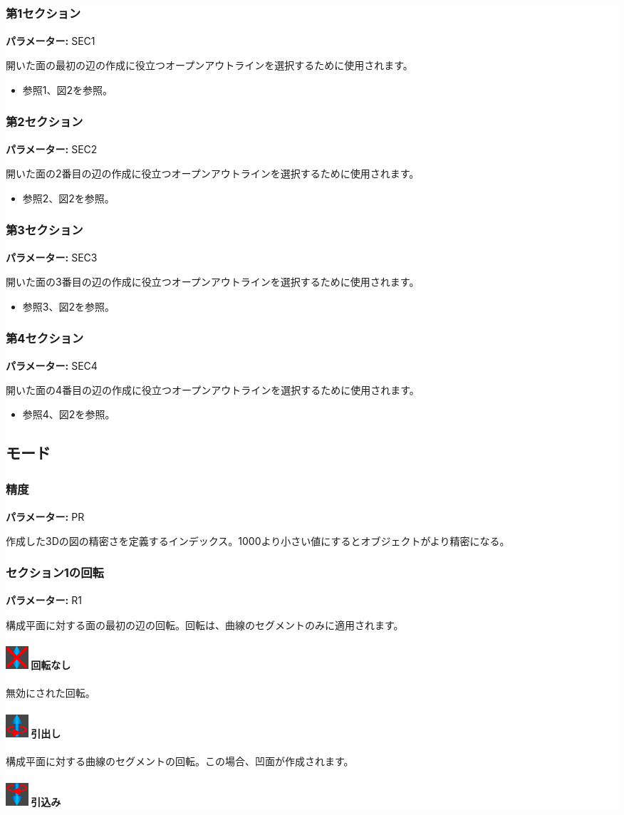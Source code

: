 ### 第1セクション
**パラメーター:** SEC1

開いた面の最初の辺の作成に役立つオープンアウトラインを選択するために使用されます。

- 参照1、図2を参照。

### 第2セクション
**パラメーター:** SEC2

開いた面の2番目の辺の作成に役立つオープンアウトラインを選択するために使用されます。

- 参照2、図2を参照。

### 第3セクション
**パラメーター:** SEC3

開いた面の3番目の辺の作成に役立つオープンアウトラインを選択するために使用されます。

- 参照3、図2を参照。

### 第4セクション
**パラメーター:** SEC4

開いた面の4番目の辺の作成に役立つオープンアウトラインを選択するために使用されます。

- 参照4、図2を参照。

## モード

### 精度
**パラメーター:** PR

作成した3Dの図の精密さを定義するインデックス。1000より小さい値にするとオブジェクトがより精密になる。

### セクション1の回転
**パラメーター:** R1

構成平面に対する面の最初の辺の回転。回転は、曲線のセグメントのみに適用されます。

#### ![回転なし](../../../FIGURE/15-icone/b15b0001/Draw_Solid_4S_Unchanged.png) 回転なし

無効にされた回転。

#### ![引出し](../../../FIGURE/15-icone/b15b0001/Draw_Solid_4S_Out.png) 引出し

構成平面に対する曲線のセグメントの回転。この場合、凹面が作成されます。

#### ![引込み](../../../FIGURE/15-icone/b15b0001/Draw_Solid_4S_In.png) 引込み
